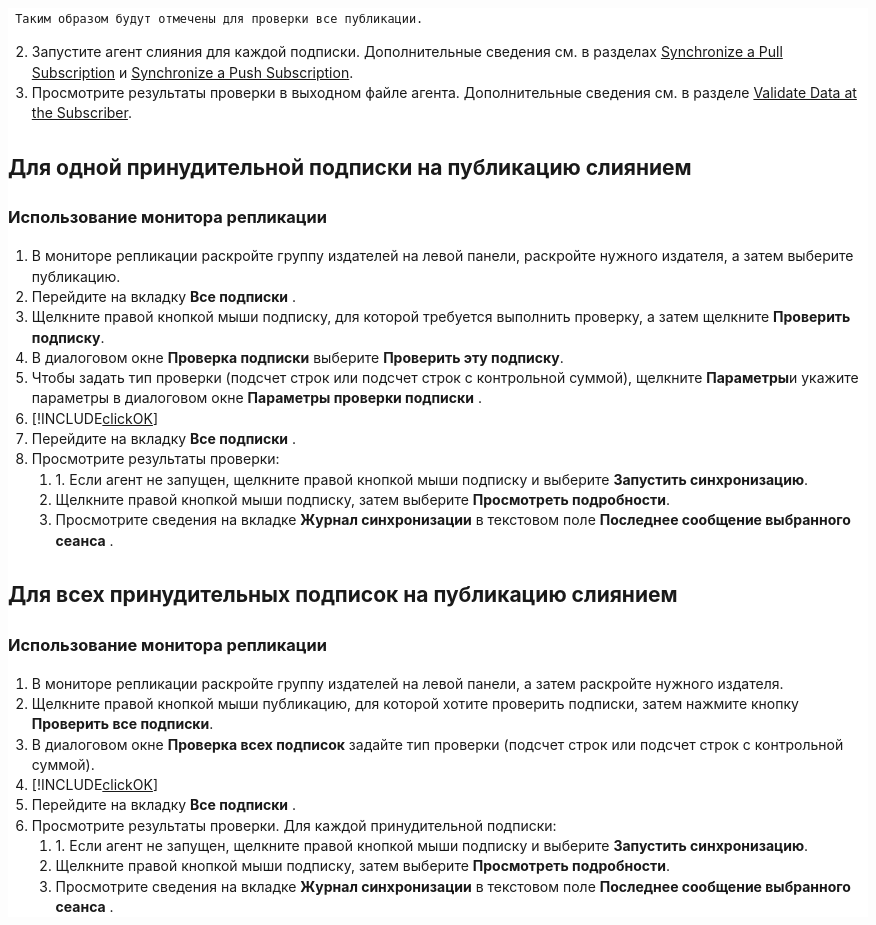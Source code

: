      Таким образом будут отмечены для проверки все публикации.  
  
2.  Запустите агент слияния для каждой подписки. Дополнительные сведения см. в разделах [Synchronize a Pull Subscription](synchronize-a-pull-subscription.md) и [Synchronize a Push Subscription](synchronize-a-push-subscription.md).    
3.  Просмотрите результаты проверки в выходном файле агента. Дополнительные сведения см. в разделе [Validate Data at the Subscriber](validate-data-at-the-subscriber.md).  


## <a name="for-a-single-push-subscription-to-a-merge-publication"></a>Для одной принудительной подписки на публикацию слиянием 

### <a name="using-replication-monitor"></a>Использование монитора репликации
  
1.  В мониторе репликации раскройте группу издателей на левой панели, раскройте нужного издателя, а затем выберите публикацию.    
2.  Перейдите на вкладку **Все подписки** .    
3.  Щелкните правой кнопкой мыши подписку, для которой требуется выполнить проверку, а затем щелкните **Проверить подписку**.    
4.  В диалоговом окне **Проверка подписки** выберите **Проверить эту подписку**.    
5.  Чтобы задать тип проверки (подсчет строк или подсчет строк с контрольной суммой), щелкните **Параметры**и укажите параметры в диалоговом окне **Параметры проверки подписки** .    
6.  [!INCLUDE[clickOK](../../includes/clickok-md.md)]    
7.  Перейдите на вкладку **Все подписки** .    
8.  Просмотрите результаты проверки:    
    1.  1\. Если агент не запущен, щелкните правой кнопкой мыши подписку и выберите **Запустить синхронизацию**.    
    2.  Щелкните правой кнопкой мыши подписку, затем выберите **Просмотреть подробности**.    
    3.  Просмотрите сведения на вкладке **Журнал синхронизации** в текстовом поле **Последнее сообщение выбранного сеанса** .  
  
## <a name="for-all-push-subscriptions-to-a-merge-publication"></a>Для всех принудительных подписок на публикацию слиянием 

### <a name="using-replication-monitor"></a>Использование монитора репликации
  
1.  В мониторе репликации раскройте группу издателей на левой панели, а затем раскройте нужного издателя.    
2.  Щелкните правой кнопкой мыши публикацию, для которой хотите проверить подписки, затем нажмите кнопку **Проверить все подписки**.    
3.  В диалоговом окне **Проверка всех подписок** задайте тип проверки (подсчет строк или подсчет строк с контрольной суммой).    
4.  [!INCLUDE[clickOK](../../includes/clickok-md.md)]    
5.  Перейдите на вкладку **Все подписки** .    
6.  Просмотрите результаты проверки. Для каждой принудительной подписки:    
    1.  1\. Если агент не запущен, щелкните правой кнопкой мыши подписку и выберите **Запустить синхронизацию**.    
    2.  Щелкните правой кнопкой мыши подписку, затем выберите **Просмотреть подробности**.    
    3.  Просмотрите сведения на вкладке **Журнал синхронизации** в текстовом поле **Последнее сообщение выбранного сеанса** .  
  